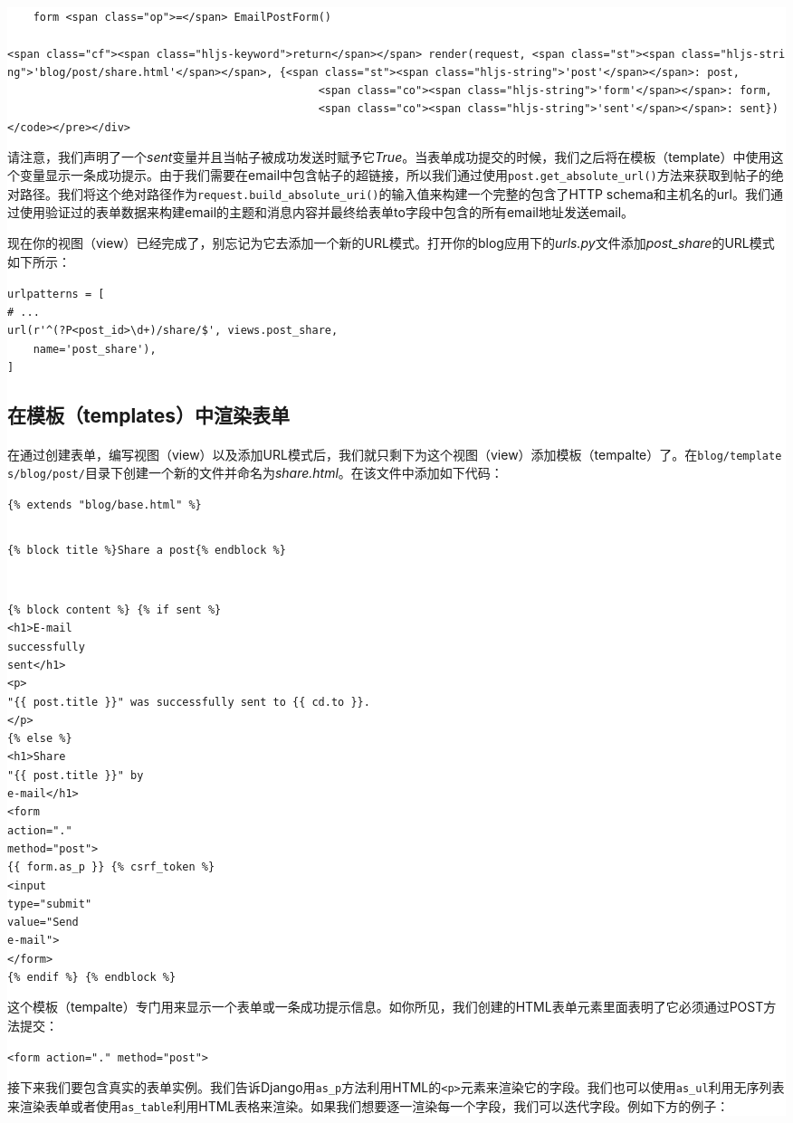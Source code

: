         form <span class="op">=</span> EmailPostForm()
        
    <span class="cf"><span class="hljs-keyword">return</span></span> render(request, <span class="st"><span class="hljs-string">'blog/post/share.html'</span></span>, {<span class="st"><span class="hljs-string">'post'</span></span>: post,
                                                    <span class="co"><span class="hljs-string">'form'</span></span>: form,
                                                    <span class="co"><span class="hljs-string">'sent'</span></span>: sent})</code></pre></div>
<p>请注意，我们声明了一个<em>sent</em>变量并且当帖子被成功发送时赋予它<em>True</em>。当表单成功提交的时候，我们之后将在模板（template）中使用这个变量显示一条成功提示。由于我们需要在email中包含帖子的超链接，所以我们通过使用<code>post.get_absolute_url()</code>方法来获取到帖子的绝对路径。我们将这个绝对路径作为<code>request.build_absolute_uri()</code>的输入值来构建一个完整的包含了HTTP schema和主机名的url。我们通过使用验证过的表单数据来构建email的主题和消息内容并最终给表单to字段中包含的所有email地址发送email。</p>
<p>现在你的视图（view）已经完成了，别忘记为它去添加一个新的URL模式。打开你的blog应用下的<em>urls.py</em>文件添加<em>post_share</em>的URL模式如下所示：</p>
<div class="sourceCode"><pre class="sourceCode python"><code class="sourceCode python hljs">urlpatterns <span class="op">=</span> [
<span class="co"><span class="hljs-comment"># ...</span></span>
url(<span class="vs"><span class="hljs-string">r'^(?P&lt;post_id&gt;\d+)/share/$'</span></span>, views.post_share,
    name<span class="op">=</span><span class="st"><span class="hljs-string">'post_share'</span></span>),
]</code></pre></div>
<h2 id="在模板templates中渲染表单">在模板（templates）中渲染表单</h2>
<p>在通过创建表单，编写视图（view）以及添加URL模式后，我们就只剩下为这个视图（view）添加模板（tempalte）了。在<code>blog/templates/blog/post/</code>目录下创建一个新的文件并命名为<em>share.html</em>。在该文件中添加如下代码：</p>
<div class="sourceCode"><pre class="sourceCode html"><code class="sourceCode html hljs xml">{% extends "blog/base.html" %}

{% block title %}Share a post{% endblock %}

{% block content %}
  {% if sent %}
    <span class="kw"><span class="hljs-tag">&lt;<span class="hljs-name">h1</span>&gt;</span></span>E-mail successfully sent<span class="kw"><span class="hljs-tag">&lt;/<span class="hljs-name">h1</span>&gt;</span></span>
    <span class="kw"><span class="hljs-tag">&lt;<span class="hljs-name">p</span>&gt;</span></span>
      "{{ post.title }}" was successfully sent to {{ cd.to }}.
    <span class="kw"><span class="hljs-tag">&lt;/<span class="hljs-name">p</span>&gt;</span></span>
  {% else %}
    <span class="kw"><span class="hljs-tag">&lt;<span class="hljs-name">h1</span>&gt;</span></span>Share "{{ post.title }}" by e-mail<span class="kw"><span class="hljs-tag">&lt;/<span class="hljs-name">h1</span>&gt;</span></span>
    <span class="kw"><span class="hljs-tag">&lt;<span class="hljs-name">form</span></span></span><span class="ot"><span class="hljs-tag"> <span class="hljs-attr">action</span>=</span></span><span class="st"><span class="hljs-tag"><span class="hljs-string">"."</span></span></span><span class="ot"><span class="hljs-tag"> <span class="hljs-attr">method</span>=</span></span><span class="st"><span class="hljs-tag"><span class="hljs-string">"post"</span></span></span><span class="kw"><span class="hljs-tag">&gt;</span></span>
      {{ form.as_p }}
      {% csrf_token %}
      <span class="kw"><span class="hljs-tag">&lt;<span class="hljs-name">input</span></span></span><span class="ot"><span class="hljs-tag"> <span class="hljs-attr">type</span>=</span></span><span class="st"><span class="hljs-tag"><span class="hljs-string">"submit"</span></span></span><span class="ot"><span class="hljs-tag"> <span class="hljs-attr">value</span>=</span></span><span class="st"><span class="hljs-tag"><span class="hljs-string">"Send e-mail"</span></span></span><span class="kw"><span class="hljs-tag">&gt;</span></span>
    <span class="kw"><span class="hljs-tag">&lt;/<span class="hljs-name">form</span>&gt;</span></span>
  {% endif %}
{% endblock %}</code></pre></div>
<p>这个模板（tempalte）专门用来显示一个表单或一条成功提示信息。如你所见，我们创建的HTML表单元素里面表明了它必须通过POST方法提交：</p>
<pre><code class="hljs django"><span class="xml"><span class="hljs-tag">&lt;<span class="hljs-name">form</span> <span class="hljs-attr">action</span>=<span class="hljs-string">"."</span> <span class="hljs-attr">method</span>=<span class="hljs-string">"post"</span>&gt;</span></span></code></pre>
<p>接下来我们要包含真实的表单实例。我们告诉Django用<code>as_p</code>方法利用HTML的<code>&lt;p&gt;</code>元素来渲染它的字段。我们也可以使用<code>as_ul</code>利用无序列表来渲染表单或者使用<code>as_table</code>利用HTML表格来渲染。如果我们想要逐一渲染每一个字段，我们可以迭代字段。例如下方的例子：</p>